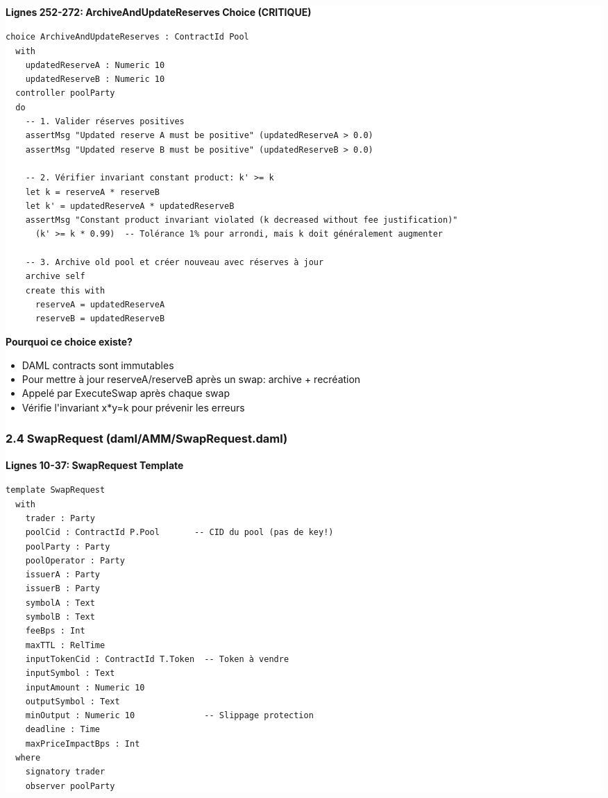**Lignes 252-272: ArchiveAndUpdateReserves Choice (CRITIQUE)**
```daml
choice ArchiveAndUpdateReserves : ContractId Pool
  with
    updatedReserveA : Numeric 10
    updatedReserveB : Numeric 10
  controller poolParty
  do
    -- 1. Valider réserves positives
    assertMsg "Updated reserve A must be positive" (updatedReserveA > 0.0)
    assertMsg "Updated reserve B must be positive" (updatedReserveB > 0.0)

    -- 2. Vérifier invariant constant product: k' >= k
    let k = reserveA * reserveB
    let k' = updatedReserveA * updatedReserveB
    assertMsg "Constant product invariant violated (k decreased without fee justification)"
      (k' >= k * 0.99)  -- Tolérance 1% pour arrondi, mais k doit généralement augmenter

    -- 3. Archive old pool et créer nouveau avec réserves à jour
    archive self
    create this with
      reserveA = updatedReserveA
      reserveB = updatedReserveB
```

**Pourquoi ce choice existe?**
- DAML contracts sont immutables
- Pour mettre à jour reserveA/reserveB après un swap: archive + recréation
- Appelé par ExecuteSwap après chaque swap
- Vérifie l'invariant x*y=k pour prévenir les erreurs

### 2.4 SwapRequest (daml/AMM/SwapRequest.daml)

**Lignes 10-37: SwapRequest Template**
```daml
template SwapRequest
  with
    trader : Party
    poolCid : ContractId P.Pool       -- CID du pool (pas de key!)
    poolParty : Party
    poolOperator : Party
    issuerA : Party
    issuerB : Party
    symbolA : Text
    symbolB : Text
    feeBps : Int
    maxTTL : RelTime
    inputTokenCid : ContractId T.Token  -- Token à vendre
    inputSymbol : Text
    inputAmount : Numeric 10
    outputSymbol : Text
    minOutput : Numeric 10              -- Slippage protection
    deadline : Time
    maxPriceImpactBps : Int
  where
    signatory trader
    observer poolParty
```
